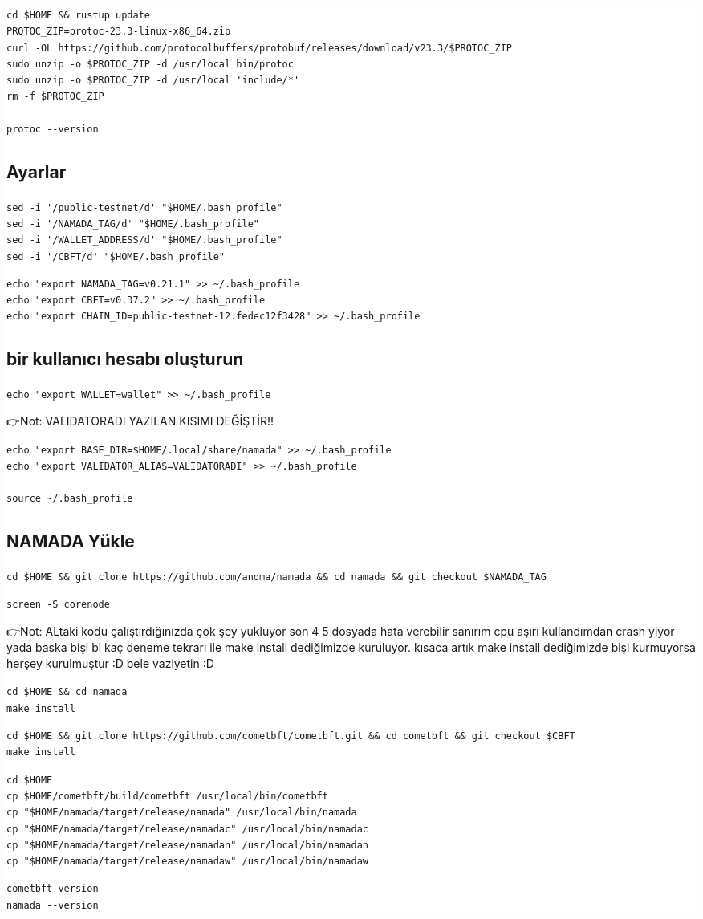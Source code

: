 ```
cd $HOME && rustup update
PROTOC_ZIP=protoc-23.3-linux-x86_64.zip
curl -OL https://github.com/protocolbuffers/protobuf/releases/download/v23.3/$PROTOC_ZIP
sudo unzip -o $PROTOC_ZIP -d /usr/local bin/protoc
sudo unzip -o $PROTOC_ZIP -d /usr/local 'include/*'
rm -f $PROTOC_ZIP

protoc --version
```

##  Ayarlar
```
sed -i '/public-testnet/d' "$HOME/.bash_profile"
sed -i '/NAMADA_TAG/d' "$HOME/.bash_profile"
sed -i '/WALLET_ADDRESS/d' "$HOME/.bash_profile"
sed -i '/CBFT/d' "$HOME/.bash_profile"
```
```
echo "export NAMADA_TAG=v0.21.1" >> ~/.bash_profile
echo "export CBFT=v0.37.2" >> ~/.bash_profile
echo "export CHAIN_ID=public-testnet-12.fedec12f3428" >> ~/.bash_profile
```

##  bir kullanıcı hesabı oluşturun
```
echo "export WALLET=wallet" >> ~/.bash_profile
```
👉Not: VALIDATORADI YAZILAN KISIMI DEĞİŞTİR!!
```
echo "export BASE_DIR=$HOME/.local/share/namada" >> ~/.bash_profile
echo "export VALIDATOR_ALIAS=VALIDATORADI" >> ~/.bash_profile

source ~/.bash_profile
```

##  NAMADA Yükle
```
cd $HOME && git clone https://github.com/anoma/namada && cd namada && git checkout $NAMADA_TAG
```
```
screen -S corenode
```
👉Not: ALtaki kodu çalıştırdığınızda çok şey yukluyor son 4 5 dosyada hata verebilir sanırım cpu aşırı kullandımdan crash yiyor yada baska bişi bi kaç deneme tekrarı ile make install dediğimizde kuruluyor. kısaca artık make install dediğimizde bişi kurmuyorsa herşey kurulmuştur :D bele vaziyetin :D
```
cd $HOME && cd namada
make install
```
```
cd $HOME && git clone https://github.com/cometbft/cometbft.git && cd cometbft && git checkout $CBFT
make install
```
```
cd $HOME 
cp $HOME/cometbft/build/cometbft /usr/local/bin/cometbft
cp "$HOME/namada/target/release/namada" /usr/local/bin/namada
cp "$HOME/namada/target/release/namadac" /usr/local/bin/namadac
cp "$HOME/namada/target/release/namadan" /usr/local/bin/namadan
cp "$HOME/namada/target/release/namadaw" /usr/local/bin/namadaw
```
```
cometbft version
namada --version
```